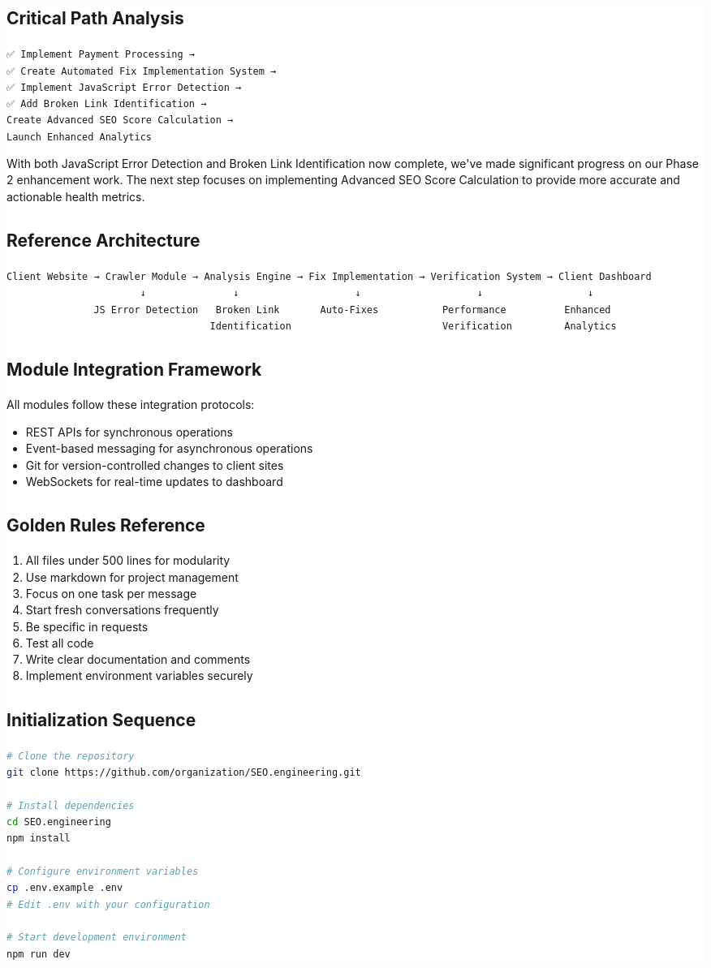 ## Critical Path Analysis

```
✅ Implement Payment Processing → 
✅ Create Automated Fix Implementation System → 
✅ Implement JavaScript Error Detection →
✅ Add Broken Link Identification →
Create Advanced SEO Score Calculation →
Launch Enhanced Analytics
```

With both JavaScript Error Detection and Broken Link Identification now complete, we've made significant progress on our Phase 2 enhancement work. The next step focuses on implementing Advanced SEO Score Calculation to provide more accurate and actionable health metrics.

## Reference Architecture

```
Client Website → Crawler Module → Analysis Engine → Fix Implementation → Verification System → Client Dashboard
                       ↓               ↓                    ↓                    ↓                  ↓
               JS Error Detection   Broken Link       Auto-Fixes           Performance          Enhanced 
                                   Identification                          Verification         Analytics
```

## Module Integration Framework

All modules follow these integration protocols:
- REST APIs for synchronous operations
- Event-based messaging for asynchronous operations
- Git for version-controlled changes to client sites
- WebSockets for real-time updates to dashboard

## Golden Rules Reference

1. All files under 500 lines for modularity
2. Use markdown for project management
3. Focus on one task per message
4. Start fresh conversations frequently
5. Be specific in requests
6. Test all code
7. Write clear documentation and comments
8. Implement environment variables securely

## Initialization Sequence

```bash
# Clone the repository
git clone https://github.com/organization/SEO.engineering.git

# Install dependencies
cd SEO.engineering
npm install

# Configure environment variables
cp .env.example .env
# Edit .env with your configuration

# Start development environment
npm run dev
```